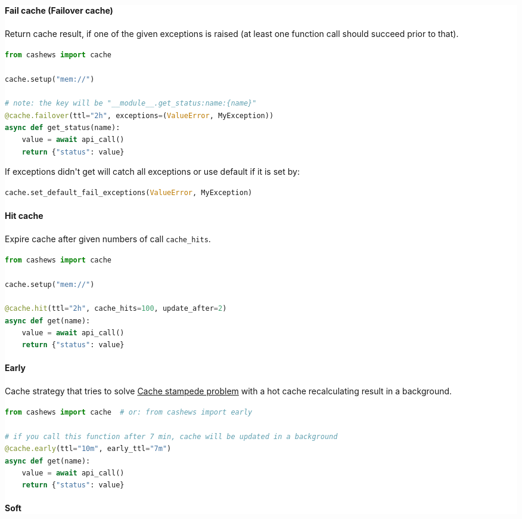 #### Fail cache (Failover cache)

Return cache result, if one of the given exceptions is raised (at least one function
call should succeed prior to that).

```python
from cashews import cache

cache.setup("mem://")

# note: the key will be "__module__.get_status:name:{name}"
@cache.failover(ttl="2h", exceptions=(ValueError, MyException))
async def get_status(name):
    value = await api_call()
    return {"status": value}
```

If exceptions didn't get will catch all exceptions or use default if it is set by:

```python
cache.set_default_fail_exceptions(ValueError, MyException)
```

#### Hit cache

Expire cache after given numbers of call `cache_hits`.

```python
from cashews import cache

cache.setup("mem://")

@cache.hit(ttl="2h", cache_hits=100, update_after=2)
async def get(name):
    value = await api_call()
    return {"status": value}
```

#### Early

Cache strategy that tries to solve [Cache stampede problem](https://en.wikipedia.org/wiki/Cache_stampede)
with a hot cache recalculating result in a background.

```python
from cashews import cache  # or: from cashews import early

# if you call this function after 7 min, cache will be updated in a background
@cache.early(ttl="10m", early_ttl="7m")
async def get(name):
    value = await api_call()
    return {"status": value}
```

#### Soft
